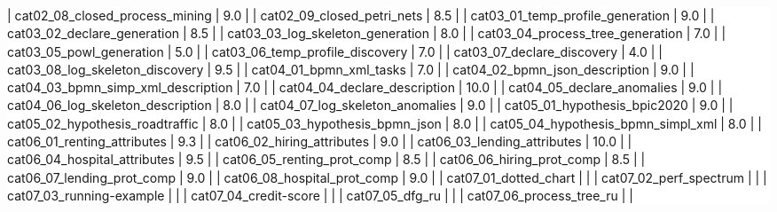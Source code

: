 | cat02_08_closed_process_mining         | 9.0   |
| cat02_09_closed_petri_nets             | 8.5   |
| cat03_01_temp_profile_generation       | 9.0   |
| cat03_02_declare_generation            | 8.5   |
| cat03_03_log_skeleton_generation       | 8.0   |
| cat03_04_process_tree_generation       | 7.0   |
| cat03_05_powl_generation               | 5.0   |
| cat03_06_temp_profile_discovery        | 7.0   |
| cat03_07_declare_discovery             | 4.0   |
| cat03_08_log_skeleton_discovery        | 9.5   |
| cat04_01_bpmn_xml_tasks                | 7.0   |
| cat04_02_bpmn_json_description         | 9.0   |
| cat04_03_bpmn_simp_xml_description     | 7.0   |
| cat04_04_declare_description           | 10.0  |
| cat04_05_declare_anomalies             | 9.0   |
| cat04_06_log_skeleton_description      | 8.0   |
| cat04_07_log_skeleton_anomalies        | 9.0   |
| cat05_01_hypothesis_bpic2020           | 9.0   |
| cat05_02_hypothesis_roadtraffic        | 8.0   |
| cat05_03_hypothesis_bpmn_json          | 8.0   |
| cat05_04_hypothesis_bpmn_simpl_xml     | 8.0   |
| cat06_01_renting_attributes            | 9.3   |
| cat06_02_hiring_attributes             | 9.0   |
| cat06_03_lending_attributes            | 10.0  |
| cat06_04_hospital_attributes           | 9.5   |
| cat06_05_renting_prot_comp             | 8.5   |
| cat06_06_hiring_prot_comp              | 8.5   |
| cat06_07_lending_prot_comp             | 9.0   |
| cat06_08_hospital_prot_comp            | 9.0   |
| cat07_01_dotted_chart                  |       |
| cat07_02_perf_spectrum                 |       |
| cat07_03_running-example               |       |
| cat07_04_credit-score                  |       |
| cat07_05_dfg_ru                        |       |
| cat07_06_process_tree_ru               |       |
